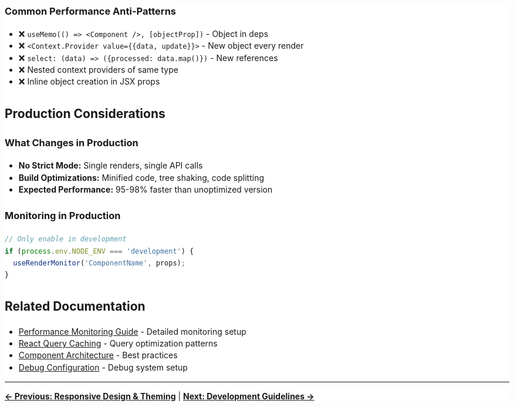 ### Common Performance Anti-Patterns
- ❌ `useMemo(() => <Component />, [objectProp])` - Object in deps
- ❌ `<Context.Provider value={{data, update}}>` - New object every render
- ❌ `select: (data) => ({processed: data.map()})` - New references
- ❌ Nested context providers of same type
- ❌ Inline object creation in JSX props

## Production Considerations

### What Changes in Production
- **No Strict Mode:** Single renders, single API calls
- **Build Optimizations:** Minified code, tree shaking, code splitting
- **Expected Performance:** 95-98% faster than unoptimized version

### Monitoring in Production
```typescript
// Only enable in development
if (process.env.NODE_ENV === 'development') {
  useRenderMonitor('ComponentName', props);
}
```

## Related Documentation

- [Performance Monitoring Guide](../performance-monitoring-guide.md) - Detailed monitoring setup
- [React Query Caching](./04-react-query-caching.md) - Query optimization patterns
- [Component Architecture](./05-component-architecture-styling.md) - Best practices
- [Debug Configuration](../debug-configuration.md) - Debug system setup

---

**[← Previous: Responsive Design & Theming](10-responsive-design-theming.md)** | **[Next: Development Guidelines →](12-development-guidelines.md)**
